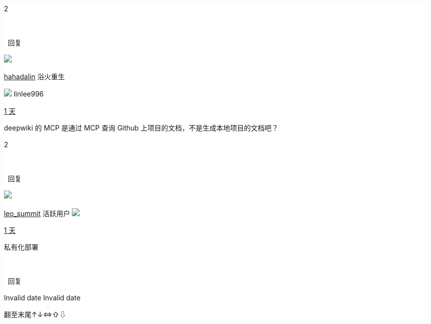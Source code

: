 2

​

​ ​ 回复

 [![](https://linux.do/user_avatar/linux.do/hahadalin/144/982803_2.png)](/u/hahadalin)  

[hahadalin](/u/hahadalin) 浴火重生

 ![](https://linux.do/user_avatar/linux.do/linlee/72/503628_2.png)
 linlee996 

[1 天](/t/topic/989639/5?u=niyan2025 "发布日期")

deepwiki 的 MCP 是通过 MCP 查询 Github 上项目的文档，不是生成本地项目的文档吧？

  

2

​

​ ​ 回复

 [![](https://linux.do/user_avatar/linux.do/leo_summit/144/857636_2.png)](/u/leo_summit) 

[leo\_summit](/u/leo_summit) 活跃用户  ![](https://linux.do/images/emoji/twemoji/zany_face.png?v=14)     

[1 天](/t/topic/989639/6?u=niyan2025 "发布日期")

私有化部署

  

​

​ ​ 回复

Invalid date Invalid date

翻至末尾↑↓⇔⇧⇩